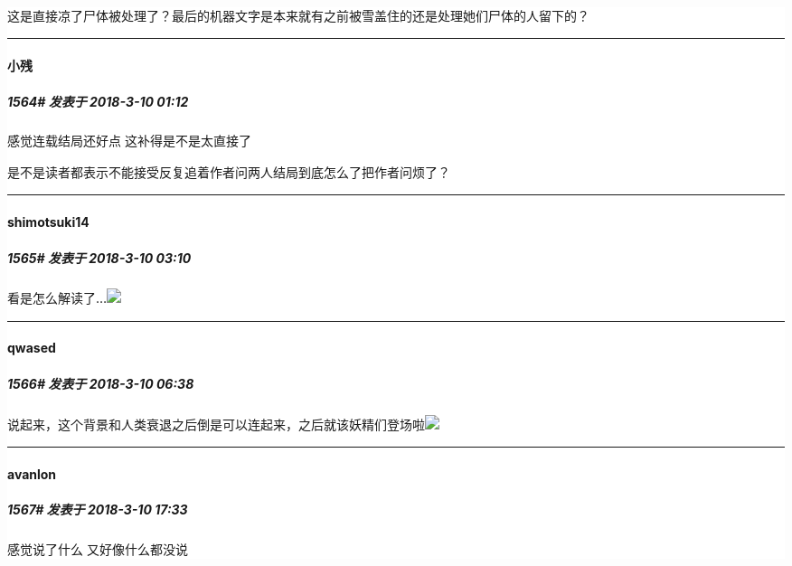 


这是直接凉了尸体被处理了？最后的机器文字是本来就有之前被雪盖住的还是处理她们尸体的人留下的？







*****

####  小残  
##### 1564#       发表于 2018-3-10 01:12




感觉连载结局还好点 这补得是不是太直接了

是不是读者都表示不能接受反复追着作者问两人结局到底怎么了把作者问烦了？







*****

####  shimotsuki14  
##### 1565#       发表于 2018-3-10 03:10




看是怎么解读了…<img src="https://static.saraba1st.com/image/smiley/face2017/105.png" referrerpolicy="no-referrer">







*****

####  qwased  
##### 1566#       发表于 2018-3-10 06:38




说起来，这个背景和人类衰退之后倒是可以连起来，之后就该妖精们登场啦<img src="https://static.saraba1st.com/image/smiley/face2017/009.gif" referrerpolicy="no-referrer">







*****

####  avanlon  
##### 1567#       发表于 2018-3-10 17:33




感觉说了什么 又好像什么都没说

